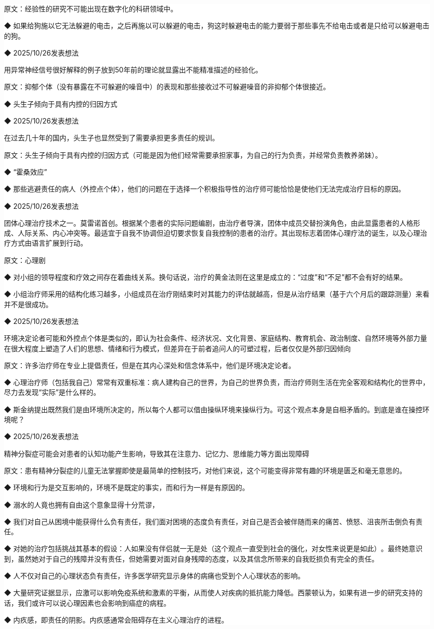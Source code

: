 原文：经验性的研究不可能出现在数字化的科研领域中。

◆ 如果给狗施以它无法躲避的电击，之后再施以可以躲避的电击，狗这时躲避电击的能力要弱于那些事先不给电击或者是只给可以躲避电击的狗。

◆ 2025/10/26发表想法

用异常神经信号很好解释的例子放到50年前的理论就显露出不能精准描述的经验化。

原文：抑郁个体（没有暴露在不可躲避的噪音中）的表现和那些接收过不可躲避噪音的非抑郁个体很接近。

◆ 头生子倾向于具有内控的归因方式

◆ 2025/10/26发表想法

在过去几十年的国内，头生子也显然受到了需要承担更多责任的规训。

原文：头生子倾向于具有内控的归因方式（可能是因为他们经常需要承担家事，为自己的行为负责，并经常负责教养弟妹）。

◆ “霍桑效应”

◆ 那些逃避责任的病人（外控点个体），他们的问题在于选择一个积极指导性的治疗师可能恰恰是使他们无法完成治疗目标的原因。

◆ 2025/10/26发表想法

团体心理治疗技术之一。莫雷诺首创。根据某个患者的实际问题编剧，由治疗者导演，团体中成员交替扮演角色，由此显露患者的人格形成、人际关系、内心冲突等。最适宜于自我不协调但迫切要求恢复自我控制的患者的治疗。其出现标志着团体心理疗法的诞生，以及心理治疗方式由语言扩展到行动。

原文：心理剧

◆ 对小组的领导程度和疗效之间存在着曲线关系。换句话说，治疗的黄金法则在这里是成立的：“过度”和“不足”都不会有好的结果。

◆ 小组治疗师采用的结构化练习越多，小组成员在治疗刚结束时对其能力的评估就越高，但是从治疗结果（基于六个月后的跟踪测量）来看并不是很成功。

◆ 2025/10/26发表想法

环境决定论者可能和外控点个体是类似的，即认为社会条件、经济状况、文化背景、家庭结构、教育机会、政治制度、自然环境等外部力量在很大程度上塑造了人们的思想、情绪和行为模式，但差异在于前者追问人的可塑过程，后者仅仅是外部归因倾向

原文：许多治疗师在专业上提倡责任，但是在其内心深处和信念体系中，他们是环境决定论者。

◆ 心理治疗师（包括我自己）常常有双重标准：病人建构自己的世界，为自己的世界负责，而治疗师则生活在完全客观和结构化的世界中，尽力去发现“实际”是什么样的。

◆ 斯金纳提出既然我们是由环境所决定的，所以每个人都可以借由操纵环境来操纵行为。可这个观点本身是自相矛盾的。到底是谁在操控环境呢？

◆ 2025/10/26发表想法

精神分裂症可能会对患者的认知功能产生影响，导致其在注意力、记忆力、思维能力等方面出现障碍

原文：患有精神分裂症的儿童无法掌握即使是最简单的控制技巧，对他们来说，这个可能变得非常有趣的环境是匮乏和毫无意思的。

◆ 环境和行为是交互影响的，环境不是既定的事实，而和行为一样是有原因的。

◆ 溺水的人竟也拥有自由这个意象显得十分荒谬，

◆ 我们对自己从困境中能获得什么负有责任，我们面对困境的态度负有责任，对自己是否会被伴随而来的痛苦、愤怒、沮丧所击倒负有责任。

◆ 对她的治疗包括挑战其基本的假设：人如果没有伴侣就一无是处（这个观点一直受到社会的强化，对女性来说更是如此）​。最终她意识到，虽然她对于自己的残障并没有责任，但她需要对面对自身残障的态度，以及其信念所带来的自我贬损负有完全的责任。

◆ 人不仅对自己的心理状态负有责任，许多医学研究显示身体的病痛也受到个人心理状态的影响。

◆ 大量研究证据显示，应激可以影响免疫系统和激素的平衡，从而使人对疾病的抵抗能力降低。西蒙顿认为，如果有进一步的研究支持的话，我们或许可以说心理因素也会影响到癌症的病程。

◆ 内疚感，即责任的阴影。内疚感通常会阻碍存在主义心理治疗的进程。

